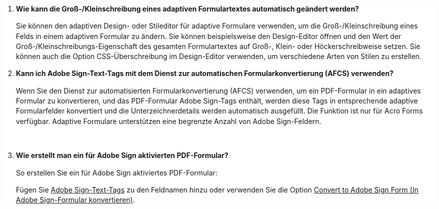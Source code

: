 1. **Wie kann die Groß-/Kleinschreibung eines adaptiven Formulartextes automatisch geändert werden?**
   <p>Sie können den adaptiven Design- oder Stileditor für adaptive Formulare verwenden, um die Groß-/Kleinschreibung eines Felds in einem adaptiven Formular zu ändern. Sie können beispielsweise den Design-Editor öffnen und den Wert der Groß-/Kleinschreibungs-Eigenschaft des gesamten Formulartextes auf Groß-, Klein- oder Höckerschreibweise setzen. Sie können auch die Option CSS-Überschreibung im Design-Editor verwenden, um verschiedene Arten von Stilen zu erstellen.</p>

1. **Kann ich Adobe Sign-Text-Tags mit dem Dienst zur automatischen Formularkonvertierung (AFCS) verwenden?**
   <p> Wenn Sie den Dienst zur automatisierten Formularkonvertierung (AFCS) verwenden, um ein PDF-Formular in ein adaptives Formular zu konvertieren, und das PDF-Formular Adobe Sign-Tags enthält, werden diese Tags in entsprechende adaptive Formularfelder konvertiert und die Unterzeichnerdetails werden automatisch ausgefüllt. Die Funktion ist nur für Acro Forms verfügbar. Adaptive Formulare unterstützen eine begrenzte Anzahl von Adobe Sign-Feldern.</p>  </br>

1. **Wie erstellt man ein für Adobe Sign aktivierten PDF-Formular?**
   </p>So erstellen Sie ein für Adobe Sign aktiviertes PDF-Formular:</p>

   Fügen Sie [Adobe Sign-Text-Tags](https://helpx.adobe.com/de/sign/using/text-tag.html) zu den Feldnamen hinzu oder verwenden Sie die Option [Convert to Adobe Sign Form (In Adobe Sign-Formular konvertieren)](https://helpx.adobe.com/de/sign/using/create-forms-with-acrobat.html).

